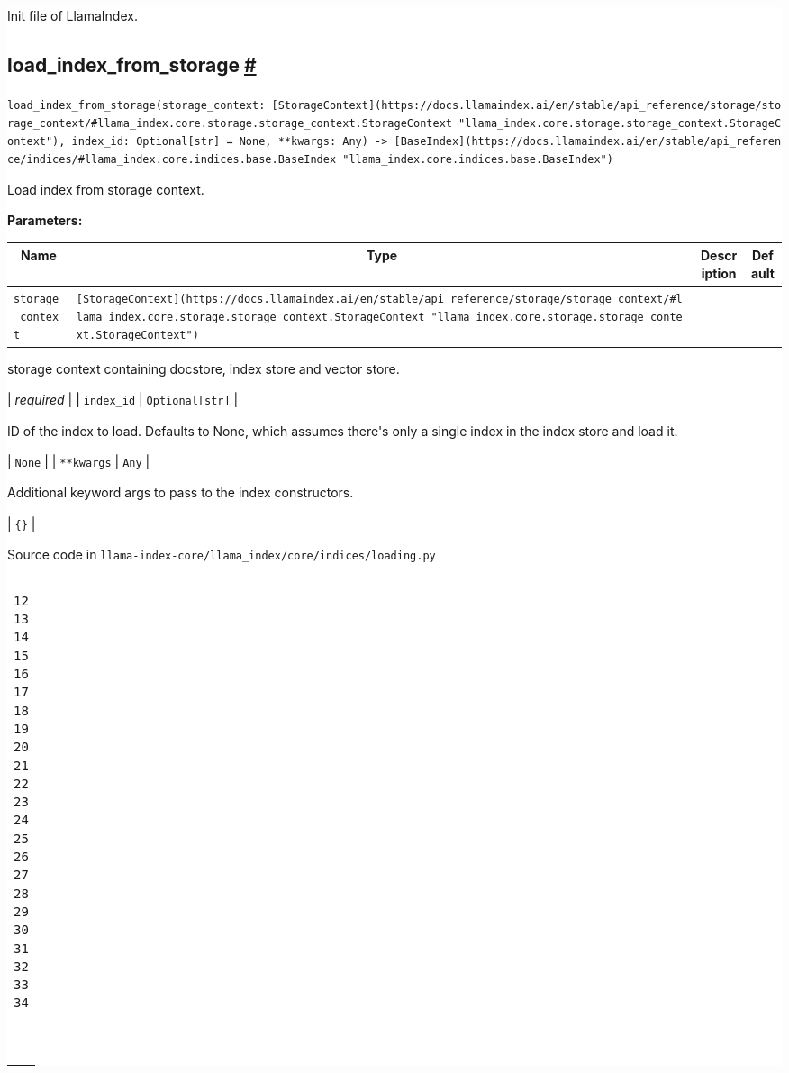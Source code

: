 Init file of LlamaIndex.

load\_index\_from\_storage [#](https://docs.llamaindex.ai/en/stable/api_reference/storage/storage_context/#llama_index.core.load_index_from_storage "Permanent link")
---------------------------------------------------------------------------------------------------------------------------------------------------------------------

```
load_index_from_storage(storage_context: [StorageContext](https://docs.llamaindex.ai/en/stable/api_reference/storage/storage_context/#llama_index.core.storage.storage_context.StorageContext "llama_index.core.storage.storage_context.StorageContext"), index_id: Optional[str] = None, **kwargs: Any) -> [BaseIndex](https://docs.llamaindex.ai/en/stable/api_reference/indices/#llama_index.core.indices.base.BaseIndex "llama_index.core.indices.base.BaseIndex")
```

Load index from storage context.

**Parameters:**

| Name | Type | Description | Default |
| --- | --- | --- | --- |
| `storage_context` | `[StorageContext](https://docs.llamaindex.ai/en/stable/api_reference/storage/storage_context/#llama_index.core.storage.storage_context.StorageContext "llama_index.core.storage.storage_context.StorageContext")` | 
storage context containing docstore, index store and vector store.



 | _required_ |
| `index_id` | `Optional[str]` | 

ID of the index to load. Defaults to None, which assumes there's only a single index in the index store and load it.



 | `None` |
| `**kwargs` | `Any` | 

Additional keyword args to pass to the index constructors.



 | `{}` |

Source code in `llama-index-core/llama_index/core/indices/loading.py`

<table class="highlighttable"><tbody><tr><td class="linenos"><div class="linenodiv"><pre><span></span><span class="normal">12</span>
<span class="normal">13</span>
<span class="normal">14</span>
<span class="normal">15</span>
<span class="normal">16</span>
<span class="normal">17</span>
<span class="normal">18</span>
<span class="normal">19</span>
<span class="normal">20</span>
<span class="normal">21</span>
<span class="normal">22</span>
<span class="normal">23</span>
<span class="normal">24</span>
<span class="normal">25</span>
<span class="normal">26</span>
<span class="normal">27</span>
<span class="normal">28</span>
<span class="normal">29</span>
<span class="normal">30</span>
<span class="normal">31</span>
<span class="normal">32</span>
<span class="normal">33</span>
<span class="normal">34</span>